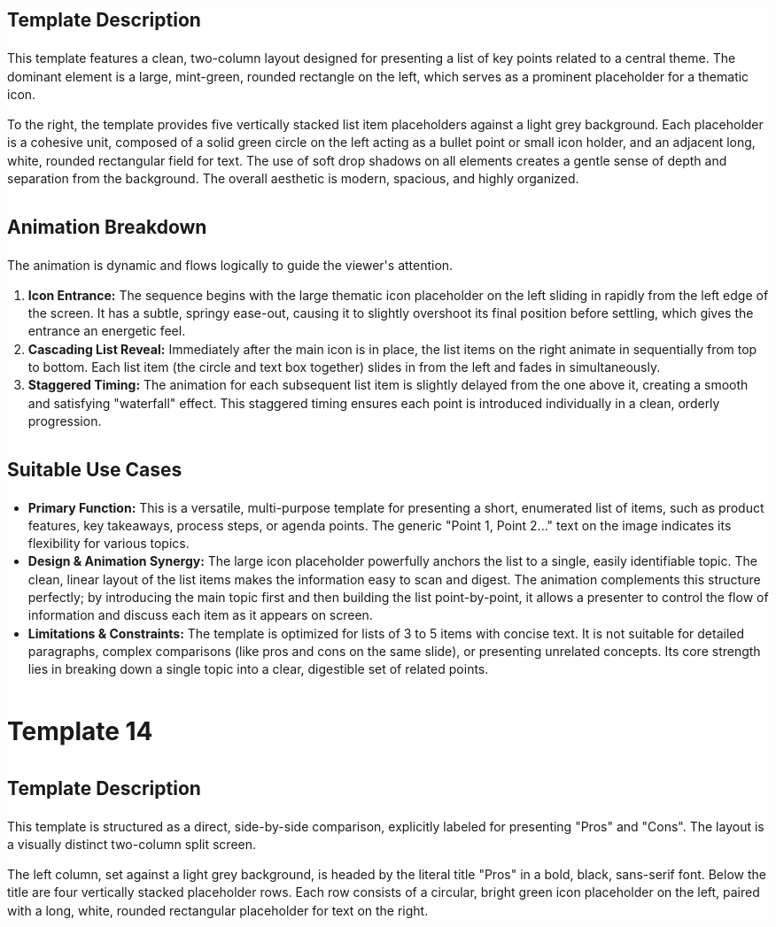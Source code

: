 ## Template Description

This template features a clean, two-column layout designed for presenting a list of key points related to a central theme. The dominant element is a large, mint-green, rounded rectangle on the left, which serves as a prominent placeholder for a thematic icon.

To the right, the template provides five vertically stacked list item placeholders against a light grey background. Each placeholder is a cohesive unit, composed of a solid green circle on the left acting as a bullet point or small icon holder, and an adjacent long, white, rounded rectangular field for text. The use of soft drop shadows on all elements creates a gentle sense of depth and separation from the background. The overall aesthetic is modern, spacious, and highly organized.

## Animation Breakdown

The animation is dynamic and flows logically to guide the viewer's attention.

1.  **Icon Entrance:** The sequence begins with the large thematic icon placeholder on the left sliding in rapidly from the left edge of the screen. It has a subtle, springy ease-out, causing it to slightly overshoot its final position before settling, which gives the entrance an energetic feel.
2.  **Cascading List Reveal:** Immediately after the main icon is in place, the list items on the right animate in sequentially from top to bottom. Each list item (the circle and text box together) slides in from the left and fades in simultaneously.
3.  **Staggered Timing:** The animation for each subsequent list item is slightly delayed from the one above it, creating a smooth and satisfying "waterfall" effect. This staggered timing ensures each point is introduced individually in a clean, orderly progression.

## Suitable Use Cases

*   **Primary Function:** This is a versatile, multi-purpose template for presenting a short, enumerated list of items, such as product features, key takeaways, process steps, or agenda points. The generic "Point 1, Point 2..." text on the image indicates its flexibility for various topics.
*   **Design & Animation Synergy:** The large icon placeholder powerfully anchors the list to a single, easily identifiable topic. The clean, linear layout of the list items makes the information easy to scan and digest. The animation complements this structure perfectly; by introducing the main topic first and then building the list point-by-point, it allows a presenter to control the flow of information and discuss each item as it appears on screen.
*   **Limitations & Constraints:** The template is optimized for lists of 3 to 5 items with concise text. It is not suitable for detailed paragraphs, complex comparisons (like pros and cons on the same slide), or presenting unrelated concepts. Its core strength lies in breaking down a single topic into a clear, digestible set of related points.

# Template 14

## Template Description

This template is structured as a direct, side-by-side comparison, explicitly labeled for presenting "Pros" and "Cons". The layout is a visually distinct two-column split screen.

The left column, set against a light grey background, is headed by the literal title "Pros" in a bold, black, sans-serif font. Below the title are four vertically stacked placeholder rows. Each row consists of a circular, bright green icon placeholder on the left, paired with a long, white, rounded rectangular placeholder for text on the right.
